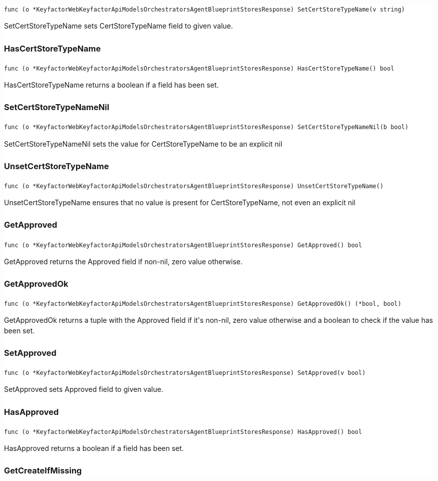 `func (o *KeyfactorWebKeyfactorApiModelsOrchestratorsAgentBlueprintStoresResponse) SetCertStoreTypeName(v string)`

SetCertStoreTypeName sets CertStoreTypeName field to given value.

### HasCertStoreTypeName

`func (o *KeyfactorWebKeyfactorApiModelsOrchestratorsAgentBlueprintStoresResponse) HasCertStoreTypeName() bool`

HasCertStoreTypeName returns a boolean if a field has been set.

### SetCertStoreTypeNameNil

`func (o *KeyfactorWebKeyfactorApiModelsOrchestratorsAgentBlueprintStoresResponse) SetCertStoreTypeNameNil(b bool)`

 SetCertStoreTypeNameNil sets the value for CertStoreTypeName to be an explicit nil

### UnsetCertStoreTypeName
`func (o *KeyfactorWebKeyfactorApiModelsOrchestratorsAgentBlueprintStoresResponse) UnsetCertStoreTypeName()`

UnsetCertStoreTypeName ensures that no value is present for CertStoreTypeName, not even an explicit nil
### GetApproved

`func (o *KeyfactorWebKeyfactorApiModelsOrchestratorsAgentBlueprintStoresResponse) GetApproved() bool`

GetApproved returns the Approved field if non-nil, zero value otherwise.

### GetApprovedOk

`func (o *KeyfactorWebKeyfactorApiModelsOrchestratorsAgentBlueprintStoresResponse) GetApprovedOk() (*bool, bool)`

GetApprovedOk returns a tuple with the Approved field if it's non-nil, zero value otherwise
and a boolean to check if the value has been set.

### SetApproved

`func (o *KeyfactorWebKeyfactorApiModelsOrchestratorsAgentBlueprintStoresResponse) SetApproved(v bool)`

SetApproved sets Approved field to given value.

### HasApproved

`func (o *KeyfactorWebKeyfactorApiModelsOrchestratorsAgentBlueprintStoresResponse) HasApproved() bool`

HasApproved returns a boolean if a field has been set.

### GetCreateIfMissing

